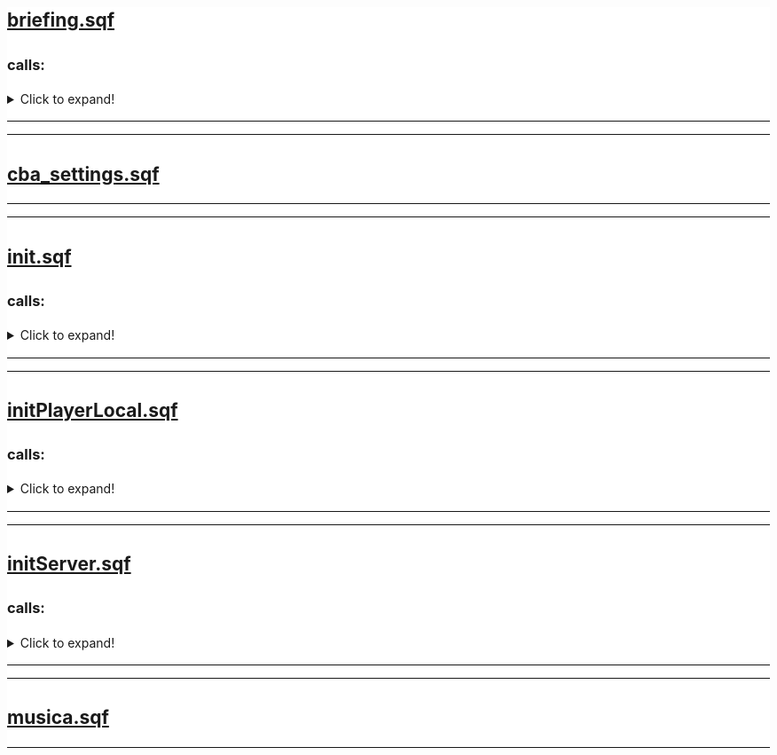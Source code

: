 ## [briefing.sqf](A3-Antistasi/briefing.sqf)

### calls:

<details><summary>Click to expand!</summary></details>

---

---

## [cba_settings.sqf](A3-Antistasi/cba_settings.sqf)

</details>

---

---

## [init.sqf](A3-Antistasi/init.sqf)

### calls:

<details><summary>Click to expand!</summary></details>

---

---

## [initPlayerLocal.sqf](A3-Antistasi/initPlayerLocal.sqf)

### calls:

<details><summary>Click to expand!</summary></details>

---

---

## [initServer.sqf](A3-Antistasi/initServer.sqf)

### calls:

<details><summary>Click to expand!</summary></details>

---

---

## [musica.sqf](A3-Antistasi/musica.sqf)

</details>

---